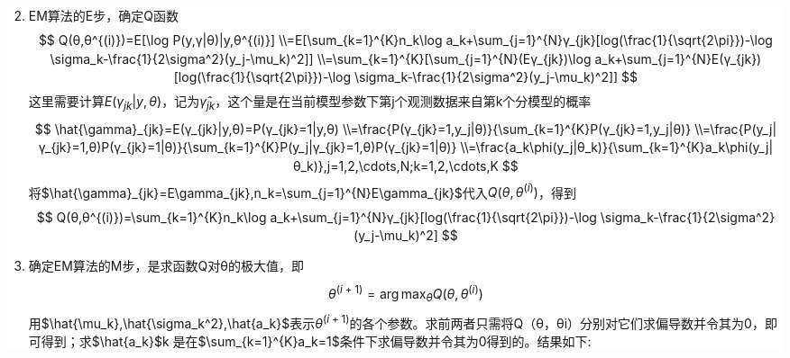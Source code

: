 2. EM算法的E步，确定Q函数
   $$
   Q(θ,θ^{(i)})=E[\log P(y,γ|θ)|y,θ^{(i)}]
   \\=E[\sum_{k=1}^{K}n_k\log a_k+\sum_{j=1}^{N}γ_{jk}[log(\frac{1}{\sqrt{2\pi}})-\log \sigma_k-\frac{1}{2\sigma^2}(y_j-\mu_k)^2]]
   \\=\sum_{k=1}^{K}[\sum_{j=1}^{N}(Eγ_{jk})\log a_k+\sum_{j=1}^{N}E(γ_{jk})[log(\frac{1}{\sqrt{2\pi}})-\log \sigma_k-\frac{1}{2\sigma^2}(y_j-\mu_k)^2]]
   $$
   这里需要计算$E(γ_{jk}|y,θ)$，记为$\hat{\gamma}_{jk}$，这个量是在当前模型参数下第j个观测数据来自第k个分模型的概率
   $$
   \hat{\gamma}_{jk}=E(γ_{jk}|y,θ)=P(γ_{jk}=1|y,θ)
   \\=\frac{P(γ_{jk}=1,y_j|θ)}{\sum_{k=1}^{K}P(γ_{jk}=1,y_j|θ)}
   \\=\frac{P(y_j|γ_{jk}=1,θ)P(γ_{jk}=1|θ)}{\sum_{k=1}^{K}P(y_j|γ_{jk}=1,θ)P(γ_{jk}=1|θ)}
   \\=\frac{a_k\phi(y_j|θ_k)}{\sum_{k=1}^{K}a_k\phi(y_j|θ_k)},j=1,2,\cdots,N;k=1,2,\cdots,K
   $$
   将$\hat{\gamma}_{jk}=E\gamma_{jk},n_k=\sum_{j=1}^{N}E\gamma_{jk}$代入$Q(θ,θ^{(i)})$，得到
   $$
   Q(θ,θ^{(i)})=\sum_{k=1}^{K}n_k\log a_k+\sum_{j=1}^{N}γ_{jk}[log(\frac{1}{\sqrt{2\pi}})-\log \sigma_k-\frac{1}{2\sigma^2}(y_j-\mu_k)^2]
   $$

3. 确定EM算法的M步，是求函数Q对θ的极大值，即
   $$
   \theta^{(i+1)}=\arg \max_\theta Q(\theta,\theta^{(i)})
   $$
   用$\hat{\mu_k},\hat{\sigma_k^2},\hat{a_k}$表示$\theta^{(i+1)}$的各个参数。求前两者只需将Q（θ，θi）分别对它们求偏导数并令其为0，即可得到；求$\hat{a_k}$k 是在$\sum_{k=1}^{K}a_k=1$条件下求偏导数并令其为0得到的。结果如下:
